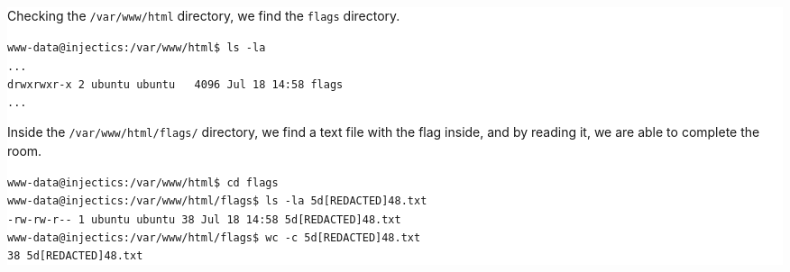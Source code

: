 Checking the `/var/www/html` directory, we find the `flags` directory.

```console
www-data@injectics:/var/www/html$ ls -la
...
drwxrwxr-x 2 ubuntu ubuntu   4096 Jul 18 14:58 flags
...
```

Inside the `/var/www/html/flags/` directory, we find a text file with the flag inside, and by reading it, we are able to complete the room.

```console
www-data@injectics:/var/www/html$ cd flags
www-data@injectics:/var/www/html/flags$ ls -la 5d[REDACTED]48.txt
-rw-rw-r-- 1 ubuntu ubuntu 38 Jul 18 14:58 5d[REDACTED]48.txt
www-data@injectics:/var/www/html/flags$ wc -c 5d[REDACTED]48.txt
38 5d[REDACTED]48.txt
```


<style>
.center img {        
  display:block;
  margin-left:auto;
  margin-right:auto;
}
.wrap pre{
    white-space: pre-wrap;
}

</style>